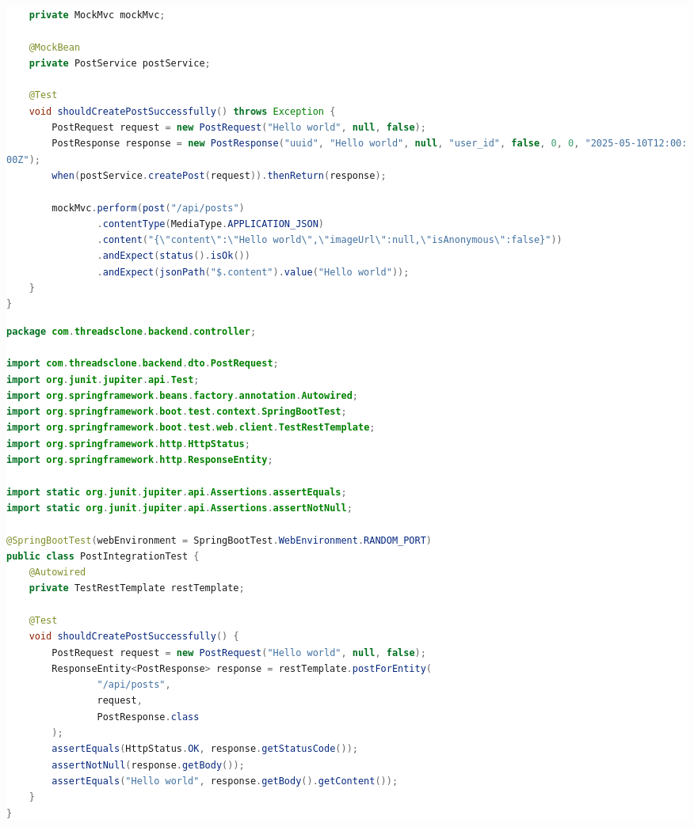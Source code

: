 ```java
    private MockMvc mockMvc;

    @MockBean
    private PostService postService;

    @Test
    void shouldCreatePostSuccessfully() throws Exception {
        PostRequest request = new PostRequest("Hello world", null, false);
        PostResponse response = new PostResponse("uuid", "Hello world", null, "user_id", false, 0, 0, "2025-05-10T12:00:00Z");
        when(postService.createPost(request)).thenReturn(response);

        mockMvc.perform(post("/api/posts")
                .contentType(MediaType.APPLICATION_JSON)
                .content("{\"content\":\"Hello world\",\"imageUrl\":null,\"isAnonymous\":false}"))
                .andExpect(status().isOk())
                .andExpect(jsonPath("$.content").value("Hello world"));
    }
}
```



```java
package com.threadsclone.backend.controller;

import com.threadsclone.backend.dto.PostRequest;
import org.junit.jupiter.api.Test;
import org.springframework.beans.factory.annotation.Autowired;
import org.springframework.boot.test.context.SpringBootTest;
import org.springframework.boot.test.web.client.TestRestTemplate;
import org.springframework.http.HttpStatus;
import org.springframework.http.ResponseEntity;

import static org.junit.jupiter.api.Assertions.assertEquals;
import static org.junit.jupiter.api.Assertions.assertNotNull;

@SpringBootTest(webEnvironment = SpringBootTest.WebEnvironment.RANDOM_PORT)
public class PostIntegrationTest {
    @Autowired
    private TestRestTemplate restTemplate;

    @Test
    void shouldCreatePostSuccessfully() {
        PostRequest request = new PostRequest("Hello world", null, false);
        ResponseEntity<PostResponse> response = restTemplate.postForEntity(
                "/api/posts",
                request,
                PostResponse.class
        );
        assertEquals(HttpStatus.OK, response.getStatusCode());
        assertNotNull(response.getBody());
        assertEquals("Hello world", response.getBody().getContent());
    }
}
```
